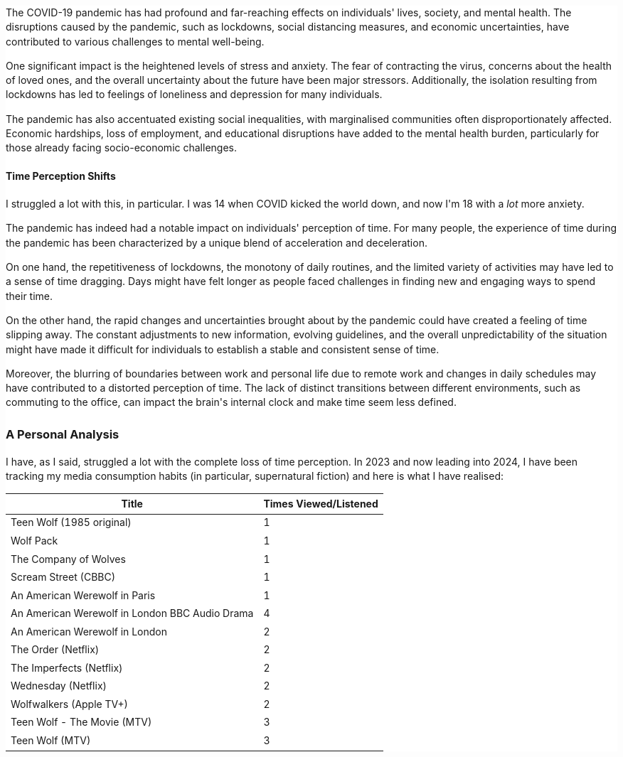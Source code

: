 The COVID-19 pandemic has had profound and far-reaching effects on individuals' lives, society, and mental health. The disruptions caused by the pandemic, such as lockdowns, social distancing measures, and economic uncertainties, have contributed to various challenges to mental well-being.

One significant impact is the heightened levels of stress and anxiety. The fear of contracting the virus, concerns about the health of loved ones, and the overall uncertainty about the future have been major stressors. Additionally, the isolation resulting from lockdowns has led to feelings of loneliness and depression for many individuals.

The pandemic has also accentuated existing social inequalities, with marginalised communities often disproportionately affected. Economic hardships, loss of employment, and educational disruptions have added to the mental health burden, particularly for those already facing socio-economic challenges.

#### Time Perception Shifts

I struggled a lot with this, in particular. I was 14 when COVID kicked the world down, and now I'm 18 with a *lot* more anxiety.

The pandemic has indeed had a notable impact on individuals' perception of time. For many people, the experience of time during the pandemic has been characterized by a unique blend of acceleration and deceleration.

On one hand, the repetitiveness of lockdowns, the monotony of daily routines, and the limited variety of activities may have led to a sense of time dragging. Days might have felt longer as people faced challenges in finding new and engaging ways to spend their time.

On the other hand, the rapid changes and uncertainties brought about by the pandemic could have created a feeling of time slipping away. The constant adjustments to new information, evolving guidelines, and the overall unpredictability of the situation might have made it difficult for individuals to establish a stable and consistent sense of time.

Moreover, the blurring of boundaries between work and personal life due to remote work and changes in daily schedules may have contributed to a distorted perception of time. The lack of distinct transitions between different environments, such as commuting to the office, can impact the brain's internal clock and make time seem less defined.

### A Personal Analysis

I have, as I said, struggled a lot with the complete loss of time perception. In 2023 and now leading into 2024, I have been tracking my media consumption habits (in particular, supernatural fiction) and here is what I have realised:

| Title                                                | Times Viewed/Listened |
|------------------------------------------------------|-----------------------|
| Teen Wolf (1985 original)                                          | 1                     |
| Wolf Pack                                            | 1                     |
| The Company of Wolves                                | 1                     |
| Scream Street (CBBC)                                  | 1                     |
| An American Werewolf in Paris                        | 1                     |
| An American Werewolf in London BBC Audio Drama        | 4                     |
| An American Werewolf in London                        | 2                     |
| The Order (Netflix)                                   | 2                     |
| The Imperfects (Netflix)                              | 2                     |
| Wednesday (Netflix)                                   | 2                     |
| Wolfwalkers (Apple TV+)                               | 2                     |
| Teen Wolf - The Movie (MTV)                           | 3                     |
| Teen Wolf (MTV)                                       | 3                     |
